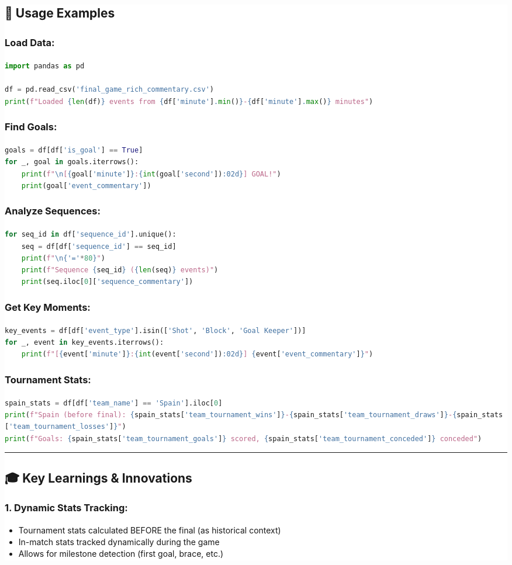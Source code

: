 ## 🚀 Usage Examples

### Load Data:
```python
import pandas as pd

df = pd.read_csv('final_game_rich_commentary.csv')
print(f"Loaded {len(df)} events from {df['minute'].min()}-{df['minute'].max()} minutes")
```

### Find Goals:
```python
goals = df[df['is_goal'] == True]
for _, goal in goals.iterrows():
    print(f"\n[{goal['minute']}:{int(goal['second']):02d}] GOAL!")
    print(goal['event_commentary'])
```

### Analyze Sequences:
```python
for seq_id in df['sequence_id'].unique():
    seq = df[df['sequence_id'] == seq_id]
    print(f"\n{'='*80}")
    print(f"Sequence {seq_id} ({len(seq)} events)")
    print(seq.iloc[0]['sequence_commentary'])
```

### Get Key Moments:
```python
key_events = df[df['event_type'].isin(['Shot', 'Block', 'Goal Keeper'])]
for _, event in key_events.iterrows():
    print(f"[{event['minute']}:{int(event['second']):02d}] {event['event_commentary']}")
```

### Tournament Stats:
```python
spain_stats = df[df['team_name'] == 'Spain'].iloc[0]
print(f"Spain (before final): {spain_stats['team_tournament_wins']}-{spain_stats['team_tournament_draws']}-{spain_stats['team_tournament_losses']}")
print(f"Goals: {spain_stats['team_tournament_goals']} scored, {spain_stats['team_tournament_conceded']} conceded")
```

---

## 🎓 Key Learnings & Innovations

### 1. **Dynamic Stats Tracking:**
   - Tournament stats calculated BEFORE the final (as historical context)
   - In-match stats tracked dynamically during the game
   - Allows for milestone detection (first goal, brace, etc.)
